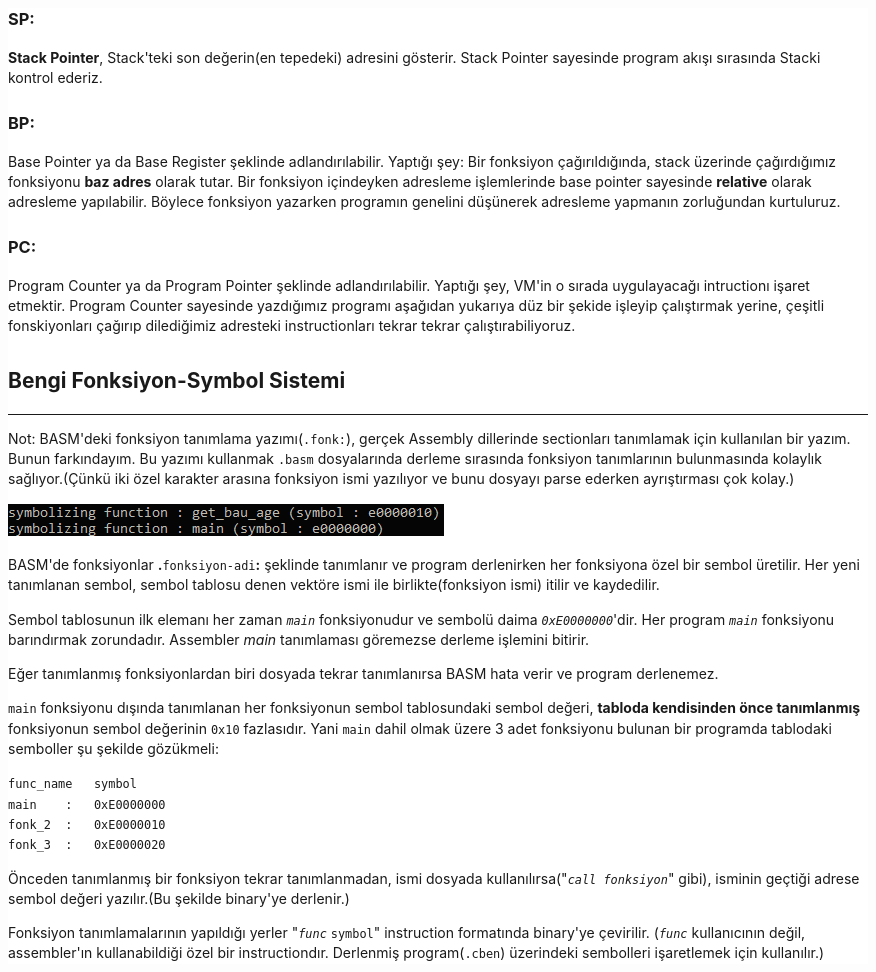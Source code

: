 ### **SP**: 
**Stack Pointer**, Stack'teki son değerin(en tepedeki) adresini gösterir. Stack Pointer sayesinde program akışı sırasında Stacki kontrol ederiz.

### **BP**: 
Base Pointer ya da Base Register şeklinde adlandırılabilir. Yaptığı şey: Bir fonksiyon çağırıldığında, stack üzerinde çağırdığımız fonksiyonu **baz adres** olarak tutar. Bir fonksiyon içindeyken adresleme işlemlerinde base pointer sayesinde **relative** olarak adresleme yapılabilir. Böylece fonksiyon yazarken programın genelini düşünerek adresleme yapmanın zorluğundan kurtuluruz.

### **PC**: 
Program Counter ya da Program Pointer şeklinde adlandırılabilir. Yaptığı şey, VM'in o sırada uygulayacağı intructionı işaret etmektir. Program Counter sayesinde yazdığımız programı aşağıdan yukarıya düz bir şekide işleyip çalıştırmak yerine, çeşitli fonskiyonları çağırıp dilediğimiz adresteki instructionları tekrar tekrar çalıştırabiliyoruz.


## Bengi Fonksiyon-Symbol Sistemi
---
Not: BASM'deki fonksiyon tanımlama yazımı(`.fonk:`), gerçek Assembly dillerinde sectionları tanımlamak için kullanılan bir yazım. Bunun farkındayım. Bu yazımı kullanmak `.basm` dosyalarında derleme sırasında fonksiyon tanımlarının bulunmasında kolaylık sağlıyor.(Çünkü iki özel karakter arasına fonksiyon ismi yazılıyor ve bunu dosyayı parse ederken ayrıştırması çok kolay.)

![symbol](content/symbol.png)

BASM'de fonksiyonlar **.**`fonksiyon-adi`**:** şeklinde tanımlanır ve program derlenirken her fonksiyona özel bir sembol üretilir. Her yeni tanımlanan sembol, sembol tablosu denen vektöre ismi ile birlikte(fonksiyon ismi) itilir ve kaydedilir. 

Sembol tablosunun ilk elemanı her zaman _`main`_ fonksiyonudur ve sembolü daima _`0xE0000000`_'dir. Her program _`main`_ fonksiyonu barındırmak zorundadır. Assembler _main_ tanımlaması göremezse derleme işlemini bitirir. 

Eğer tanımlanmış fonksiyonlardan biri dosyada tekrar tanımlanırsa BASM hata verir ve program derlenemez. 

`main` fonksiyonu dışında tanımlanan her fonksiyonun sembol tablosundaki sembol değeri, **tabloda kendisinden önce tanımlanmış** fonksiyonun sembol değerinin `0x10` fazlasıdır. Yani `main` dahil olmak üzere 3 adet fonksiyonu bulunan bir programda tablodaki semboller şu şekilde gözükmeli:
```text 
func_name   symbol
main    :   0xE0000000 
fonk_2  :   0xE0000010 
fonk_3  :   0xE0000020
```

Önceden tanımlanmış bir fonksiyon tekrar tanımlanmadan, ismi dosyada kullanılırsa("_`call fonksiyon`_" gibi), isminin geçtiği adrese sembol değeri yazılır.(Bu şekilde binary'ye derlenir.)

Fonksiyon tanımlamalarının yapıldığı yerler "_`func`_ `symbol`" instruction formatında binary'ye çevirilir. (_`func`_ kullanıcının değil, assembler'ın kullanabildiği özel bir instructiondır. Derlenmiş program(`.cben`) üzerindeki sembolleri işaretlemek için kullanılır.)

